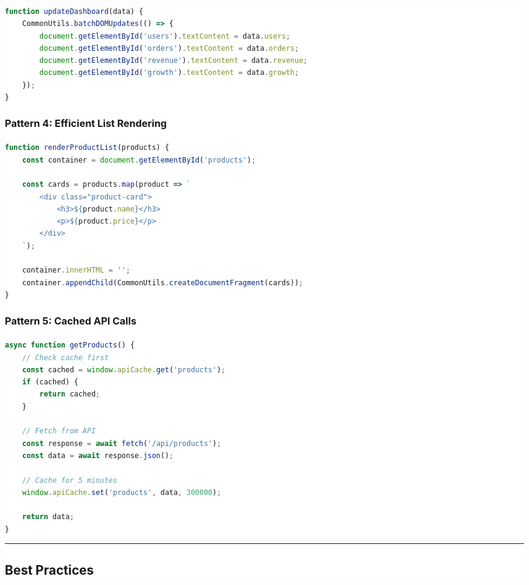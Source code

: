 ```javascript
function updateDashboard(data) {
    CommonUtils.batchDOMUpdates(() => {
        document.getElementById('users').textContent = data.users;
        document.getElementById('orders').textContent = data.orders;
        document.getElementById('revenue').textContent = data.revenue;
        document.getElementById('growth').textContent = data.growth;
    });
}
```

### Pattern 4: Efficient List Rendering

```javascript
function renderProductList(products) {
    const container = document.getElementById('products');
    
    const cards = products.map(product => `
        <div class="product-card">
            <h3>${product.name}</h3>
            <p>${product.price}</p>
        </div>
    `);
    
    container.innerHTML = '';
    container.appendChild(CommonUtils.createDocumentFragment(cards));
}
```

### Pattern 5: Cached API Calls

```javascript
async function getProducts() {
    // Check cache first
    const cached = window.apiCache.get('products');
    if (cached) {
        return cached;
    }
    
    // Fetch from API
    const response = await fetch('/api/products');
    const data = await response.json();
    
    // Cache for 5 minutes
    window.apiCache.set('products', data, 300000);
    
    return data;
}
```

---

## Best Practices
